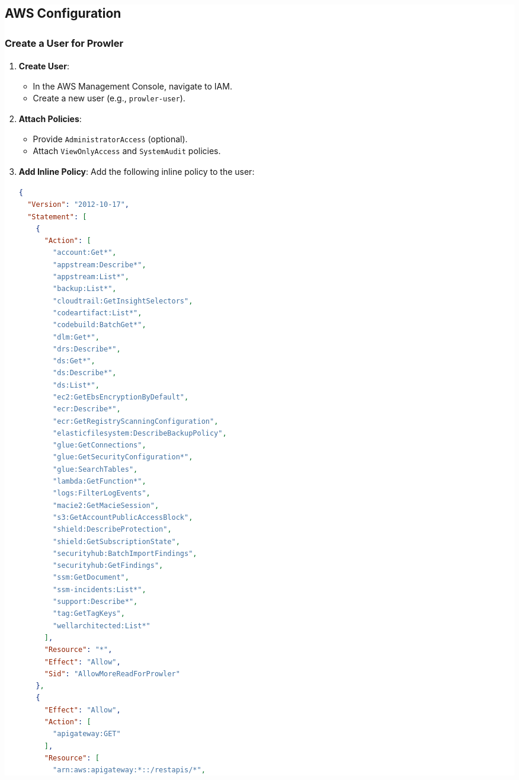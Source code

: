 ## AWS Configuration

### Create a User for Prowler

1. **Create User**:
   - In the AWS Management Console, navigate to IAM.
   - Create a new user (e.g., `prowler-user`).

2. **Attach Policies**:
   - Provide `AdministratorAccess` (optional).
   - Attach `ViewOnlyAccess` and `SystemAudit` policies.

3. **Add Inline Policy**:
   Add the following inline policy to the user:
   ```json
   {
     "Version": "2012-10-17",
     "Statement": [
       {
         "Action": [
           "account:Get*",
           "appstream:Describe*",
           "appstream:List*",
           "backup:List*",
           "cloudtrail:GetInsightSelectors",
           "codeartifact:List*",
           "codebuild:BatchGet*",
           "dlm:Get*",
           "drs:Describe*",
           "ds:Get*",
           "ds:Describe*",
           "ds:List*",
           "ec2:GetEbsEncryptionByDefault",
           "ecr:Describe*",
           "ecr:GetRegistryScanningConfiguration",
           "elasticfilesystem:DescribeBackupPolicy",
           "glue:GetConnections",
           "glue:GetSecurityConfiguration*",
           "glue:SearchTables",
           "lambda:GetFunction*",
           "logs:FilterLogEvents",
           "macie2:GetMacieSession",
           "s3:GetAccountPublicAccessBlock",
           "shield:DescribeProtection",
           "shield:GetSubscriptionState",
           "securityhub:BatchImportFindings",
           "securityhub:GetFindings",
           "ssm:GetDocument",
           "ssm-incidents:List*",
           "support:Describe*",
           "tag:GetTagKeys",
           "wellarchitected:List*"
         ],
         "Resource": "*",
         "Effect": "Allow",
         "Sid": "AllowMoreReadForProwler"
       },
       {
         "Effect": "Allow",
         "Action": [
           "apigateway:GET"
         ],
         "Resource": [
           "arn:aws:apigateway:*::/restapis/*",
   ```
